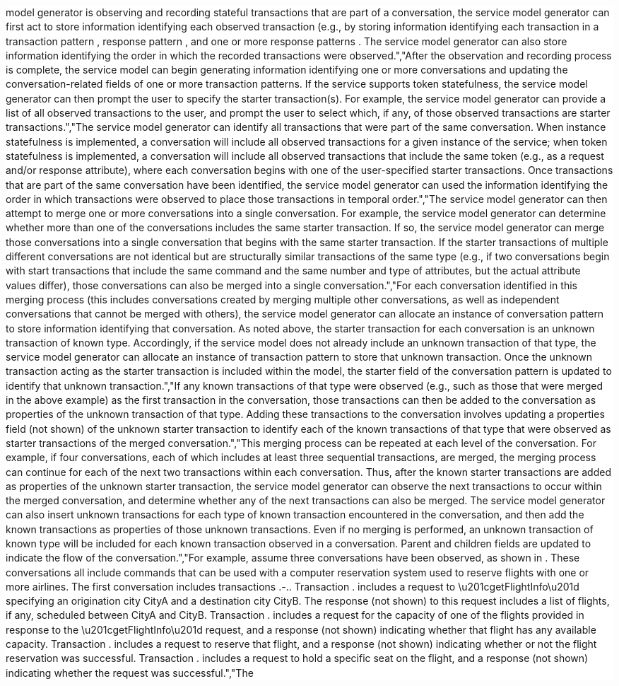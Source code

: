 model generator is observing and recording stateful transactions that are part of a conversation, the service model generator can first act to store information identifying each observed transaction (e.g., by storing information identifying each transaction in a transaction pattern , response pattern , and one or more response patterns . The service model generator can also store information identifying the order in which the recorded transactions were observed.","After the observation and recording process is complete, the service model can begin generating information identifying one or more conversations and updating the conversation-related fields of one or more transaction patterns. If the service supports token statefulness, the service model generator can then prompt the user to specify the starter transaction(s). For example, the service model generator can provide a list of all observed transactions to the user, and prompt the user to select which, if any, of those observed transactions are starter transactions.","The service model generator can identify all transactions that were part of the same conversation. When instance statefulness is implemented, a conversation will include all observed transactions for a given instance of the service; when token statefulness is implemented, a conversation will include all observed transactions that include the same token (e.g., as a request and\/or response attribute), where each conversation begins with one of the user-specified starter transactions. Once transactions that are part of the same conversation have been identified, the service model generator can used the information identifying the order in which transactions were observed to place those transactions in temporal order.","The service model generator can then attempt to merge one or more conversations into a single conversation. For example, the service model generator can determine whether more than one of the conversations includes the same starter transaction. If so, the service model generator can merge those conversations into a single conversation that begins with the same starter transaction. If the starter transactions of multiple different conversations are not identical but are structurally similar transactions of the same type (e.g., if two conversations begin with start transactions that include the same command and the same number and type of attributes, but the actual attribute values differ), those conversations can also be merged into a single conversation.","For each conversation identified in this merging process (this includes conversations created by merging multiple other conversations, as well as independent conversations that cannot be merged with others), the service model generator can allocate an instance of conversation pattern  to store information identifying that conversation. As noted above, the starter transaction for each conversation is an unknown transaction of known type. Accordingly, if the service model does not already include an unknown transaction of that type, the service model generator can allocate an instance of transaction pattern  to store that unknown transaction. Once the unknown transaction acting as the starter transaction is included within the model, the starter field  of the conversation pattern  is updated to identify that unknown transaction.","If any known transactions of that type were observed (e.g., such as those that were merged in the above example) as the first transaction in the conversation, those transactions can then be added to the conversation as properties of the unknown transaction of that type. Adding these transactions to the conversation involves updating a properties field (not shown) of the unknown starter transaction to identify each of the known transactions of that type that were observed as starter transactions of the merged conversation.","This merging process can be repeated at each level of the conversation. For example, if four conversations, each of which includes at least three sequential transactions, are merged, the merging process can continue for each of the next two transactions within each conversation. Thus, after the known starter transactions are added as properties of the unknown starter transaction, the service model generator can observe the next transactions to occur within the merged conversation, and determine whether any of the next transactions can also be merged. The service model generator can also insert unknown transactions for each type of known transaction encountered in the conversation, and then add the known transactions as properties of those unknown transactions. Even if no merging is performed, an unknown transaction of known type will be included for each known transaction observed in a conversation. Parent and children fields are updated to indicate the flow of the conversation.","For example, assume three conversations have been observed, as shown in . These conversations all include commands that can be used with a computer reservation system used to reserve flights with one or more airlines. The first conversation includes transactions .-.. Transaction . includes a request to \u201cgetFlightInfo\u201d specifying an origination city CityA and a destination city CityB. The response (not shown) to this request includes a list of flights, if any, scheduled between CityA and CityB. Transaction . includes a request for the capacity of one of the flights provided in response to the \u201cgetFlightInfo\u201d request, and a response (not shown) indicating whether that flight has any available capacity. Transaction . includes a request to reserve that flight, and a response (not shown) indicating whether or not the flight reservation was successful. Transaction . includes a request to hold a specific seat on the flight, and a response (not shown) indicating whether the request was successful.","The